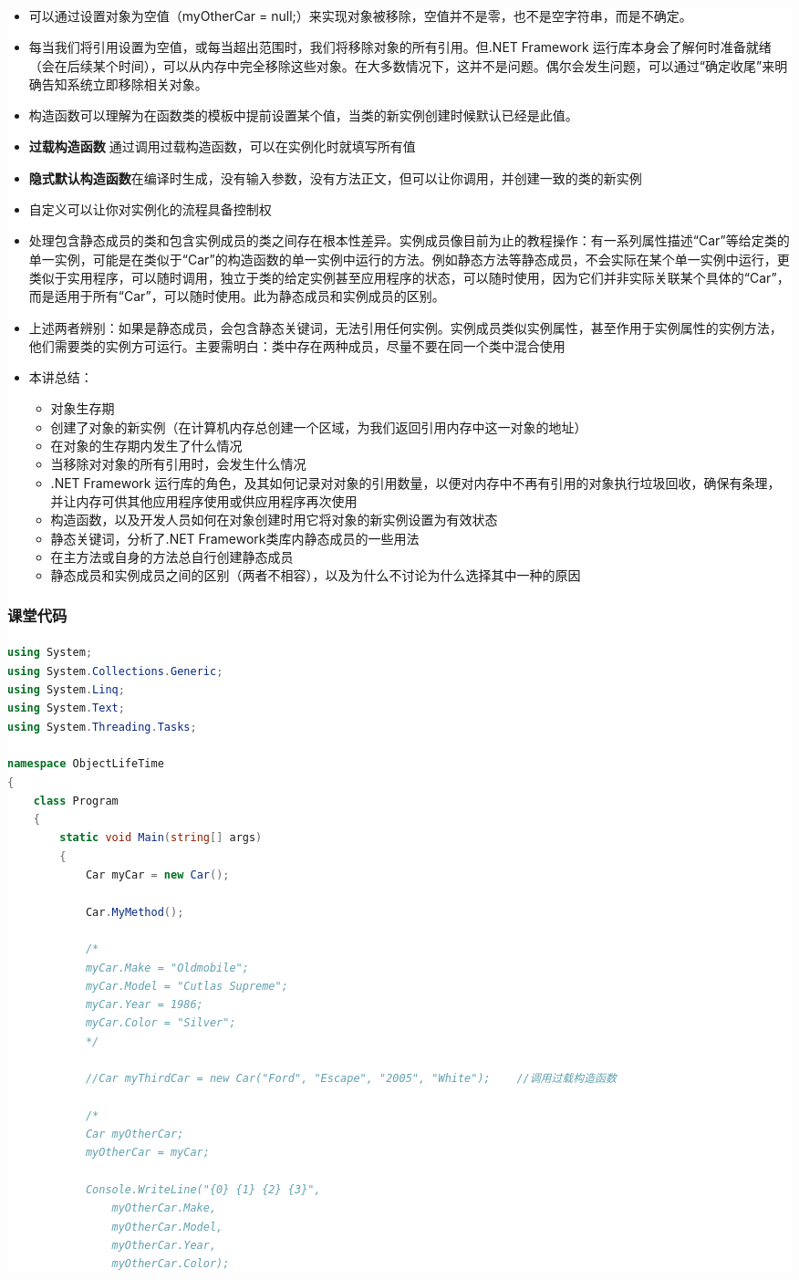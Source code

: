 * 可以通过设置对象为空值（myOtherCar = null;）来实现对象被移除，空值并不是零，也不是空字符串，而是不确定。  

* 每当我们将引用设置为空值，或每当超出范围时，我们将移除对象的所有引用。但.NET Framework 运行库本身会了解何时准备就绪（会在后续某个时间），可以从内存中完全移除这些对象。在大多数情况下，这并不是问题。偶尔会发生问题，可以通过“确定收尾”来明确告知系统立即移除相关对象。  

* 构造函数可以理解为在函数类的模板中提前设置某个值，当类的新实例创建时候默认已经是此值。  

* **过载构造函数** 通过调用过载构造函数，可以在实例化时就填写所有值  
* **隐式默认构造函数**在编译时生成，没有输入参数，没有方法正文，但可以让你调用，并创建一致的类的新实例  

* 自定义可以让你对实例化的流程具备控制权  

* 处理包含静态成员的类和包含实例成员的类之间存在根本性差异。实例成员像目前为止的教程操作：有一系列属性描述“Car”等给定类的单一实例，可能是在类似于“Car”的构造函数的单一实例中运行的方法。例如静态方法等静态成员，不会实际在某个单一实例中运行，更类似于实用程序，可以随时调用，独立于类的给定实例甚至应用程序的状态，可以随时使用，因为它们并非实际关联某个具体的“Car”，而是适用于所有“Car”，可以随时使用。此为静态成员和实例成员的区别。  

* 上述两者辨别：如果是静态成员，会包含静态关键词，无法引用任何实例。实例成员类似实例属性，甚至作用于实例属性的实例方法，他们需要类的实例方可运行。主要需明白：类中存在两种成员，尽量不要在同一个类中混合使用  

* 本讲总结：
    * 对象生存期  
    * 创建了对象的新实例（在计算机内存总创建一个区域，为我们返回引用内存中这一对象的地址）  
    * 在对象的生存期内发生了什么情况  
    * 当移除对对象的所有引用时，会发生什么情况  
    * .NET Framework 运行库的角色，及其如何记录对对象的引用数量，以便对内存中不再有引用的对象执行垃圾回收，确保有条理，并让内存可供其他应用程序使用或供应用程序再次使用  
    * 构造函数，以及开发人员如何在对象创建时用它将对象的新实例设置为有效状态  
    * 静态关键词，分析了.NET Framework类库内静态成员的一些用法  
    * 在主方法或自身的方法总自行创建静态成员  
    * 静态成员和实例成员之间的区别（两者不相容），以及为什么不讨论为什么选择其中一种的原因  
  
### 课堂代码  
```cs
using System;
using System.Collections.Generic;
using System.Linq;
using System.Text;
using System.Threading.Tasks;

namespace ObjectLifeTime
{
    class Program
    {
        static void Main(string[] args)
        {
            Car myCar = new Car();

            Car.MyMethod();

            /*
            myCar.Make = "Oldmobile";
            myCar.Model = "Cutlas Supreme";
            myCar.Year = 1986;
            myCar.Color = "Silver";
            */

            //Car myThirdCar = new Car("Ford", "Escape", "2005", "White");    //调用过载构造函数

            /*
            Car myOtherCar;
            myOtherCar = myCar;

            Console.WriteLine("{0} {1} {2} {3}",
                myOtherCar.Make,
                myOtherCar.Model,
                myOtherCar.Year,
                myOtherCar.Color);

```